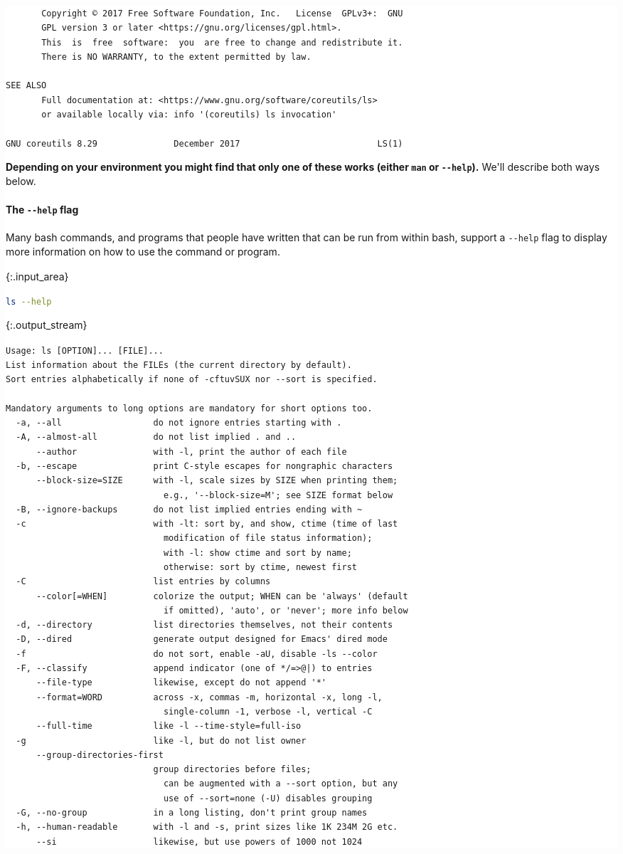 ```
       Copyright © 2017 Free Software Foundation, Inc.   License  GPLv3+:  GNU
       GPL version 3 or later <https://gnu.org/licenses/gpl.html>.
       This  is  free  software:  you  are free to change and redistribute it.
       There is NO WARRANTY, to the extent permitted by law.

SEE ALSO
       Full documentation at: <https://www.gnu.org/software/coreutils/ls>
       or available locally via: info '(coreutils) ls invocation'

GNU coreutils 8.29               December 2017                           LS(1)

```

**Depending on your environment you might find that only one of these works (either `man` or `--help`).**
We'll describe both ways below.

#### The `--help` flag

Many bash commands, and programs that people have written that can be
run from within bash, support a `--help` flag to display more
information on how to use the command or program.


{:.input_area}
```bash
ls --help
```

{:.output_stream}
```
Usage: ls [OPTION]... [FILE]...
List information about the FILEs (the current directory by default).
Sort entries alphabetically if none of -cftuvSUX nor --sort is specified.

Mandatory arguments to long options are mandatory for short options too.
  -a, --all                  do not ignore entries starting with .
  -A, --almost-all           do not list implied . and ..
      --author               with -l, print the author of each file
  -b, --escape               print C-style escapes for nongraphic characters
      --block-size=SIZE      with -l, scale sizes by SIZE when printing them;
                               e.g., '--block-size=M'; see SIZE format below
  -B, --ignore-backups       do not list implied entries ending with ~
  -c                         with -lt: sort by, and show, ctime (time of last
                               modification of file status information);
                               with -l: show ctime and sort by name;
                               otherwise: sort by ctime, newest first
  -C                         list entries by columns
      --color[=WHEN]         colorize the output; WHEN can be 'always' (default
                               if omitted), 'auto', or 'never'; more info below
  -d, --directory            list directories themselves, not their contents
  -D, --dired                generate output designed for Emacs' dired mode
  -f                         do not sort, enable -aU, disable -ls --color
  -F, --classify             append indicator (one of */=>@|) to entries
      --file-type            likewise, except do not append '*'
      --format=WORD          across -x, commas -m, horizontal -x, long -l,
                               single-column -1, verbose -l, vertical -C
      --full-time            like -l --time-style=full-iso
  -g                         like -l, but do not list owner
      --group-directories-first
                             group directories before files;
                               can be augmented with a --sort option, but any
                               use of --sort=none (-U) disables grouping
  -G, --no-group             in a long listing, don't print group names
  -h, --human-readable       with -l and -s, print sizes like 1K 234M 2G etc.
      --si                   likewise, but use powers of 1000 not 1024
```